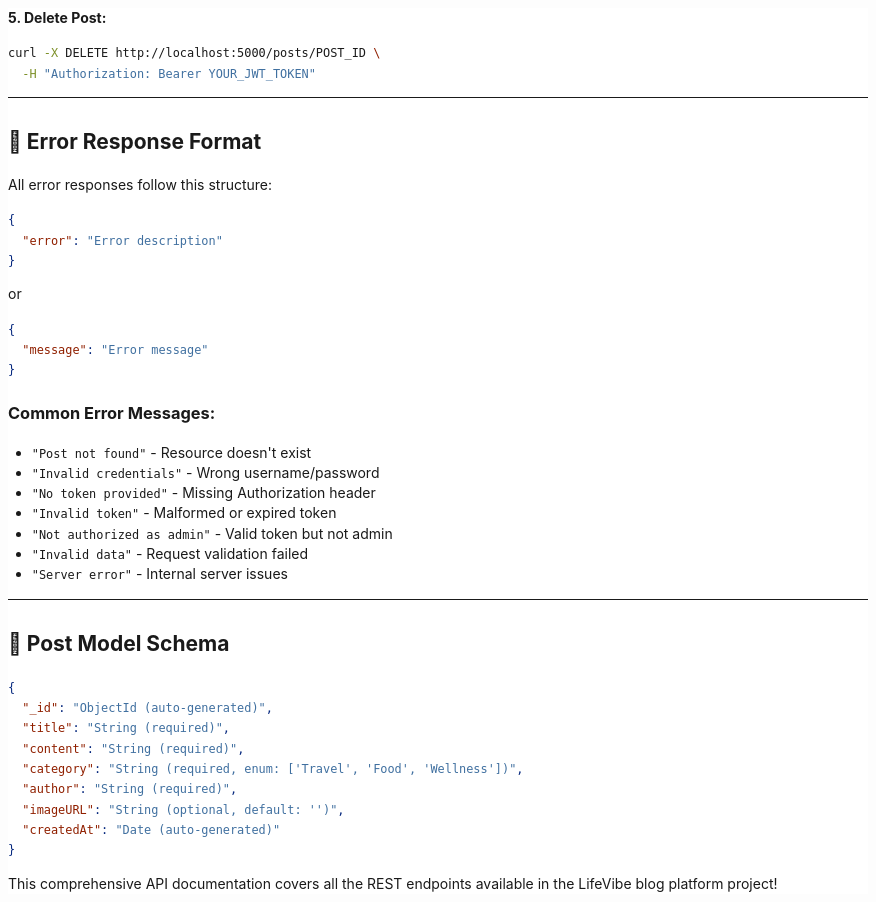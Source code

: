 **5. Delete Post:**
```bash
curl -X DELETE http://localhost:5000/posts/POST_ID \
  -H "Authorization: Bearer YOUR_JWT_TOKEN"
```

---

## 🚨 Error Response Format

All error responses follow this structure:

```json
{
  "error": "Error description"
}
```

or

```json
{
  "message": "Error message"
}
```

### Common Error Messages:
- `"Post not found"` - Resource doesn't exist
- `"Invalid credentials"` - Wrong username/password
- `"No token provided"` - Missing Authorization header
- `"Invalid token"` - Malformed or expired token
- `"Not authorized as admin"` - Valid token but not admin
- `"Invalid data"` - Request validation failed
- `"Server error"` - Internal server issues

---

## 📝 Post Model Schema

```json
{
  "_id": "ObjectId (auto-generated)",
  "title": "String (required)",
  "content": "String (required)", 
  "category": "String (required, enum: ['Travel', 'Food', 'Wellness'])",
  "author": "String (required)",
  "imageURL": "String (optional, default: '')",
  "createdAt": "Date (auto-generated)"
}
```

This comprehensive API documentation covers all the REST endpoints available in the LifeVibe blog platform project!